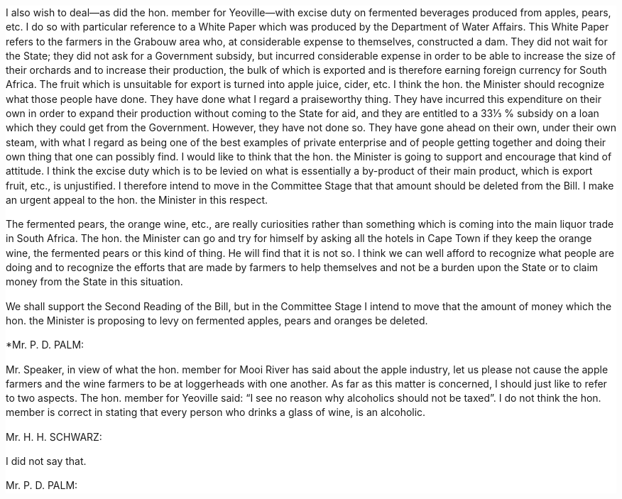 <p>I also wish to deal&#x2014;as did the hon. member for Yeoville&#x2014;with excise duty on fermented beverages produced from apples, pears, etc. I do so with particular reference to a White Paper which was produced by the Department of Water Affairs. This White Paper refers to the farmers in the Grabouw area who, at considerable expense to themselves, constructed a dam. They did not wait for the State; they did not ask for a Government subsidy, but incurred considerable expense in order to be able to increase the size of their orchards and to increase their production, the bulk of which is exported and is therefore earning foreign currency for South Africa. The fruit which is unsuitable for export is turned into apple juice, cider, etc. I think the hon. the Minister should recognize what those people have done. They have done what I regard a praiseworthy thing. They have incurred this expenditure on their own in order to expand their production without coming to the State for aid, and they are entitled to a 33&#x2153; % subsidy on a loan which they could get from the Government. However, they have not done so. They have gone ahead on their own, under their own steam, with what I regard as being one of the best examples of private enterprise and of people getting together and doing their own thing that one can possibly find. I would like to think that the hon. the Minister is going to support and encourage that kind of attitude. I think the excise duty which is to be levied on what is essentially a by-product of their main product, which is export fruit, etc., is unjustified. I therefore intend to move in the Committee Stage that that amount should be deleted from the Bill. I make an urgent appeal to the hon. the Minister in this respect.</p>

<p>The fermented pears, the orange wine, etc., are really curiosities rather than something which is coming into the main liquor trade in South Africa. The hon. the Minister can go and try for himself by asking all the hotels in Cape Town if they keep the orange wine, the fermented pears or this kind of thing. He will find that it is not so. I think we can well afford to recognize what people are doing and <span class="col_8233-8234" refersTo="page_0986"/>to recognize the efforts that are made by farmers to help themselves and not be a burden upon the State or to claim money from the State in this situation.</p>

<p>We shall support the Second Reading of the Bill, but in the Committee Stage I intend to move that the amount of money which the hon. the Minister is proposing to levy on fermented apples, pears and oranges be deleted.</p>

</speech>

<speech by="#palm">

<from>*Mr. <person refersTo="hansard_za">P. D. PALM</person>:</from>

<p>Mr. Speaker, in view of what the hon. member for Mooi River has said about the apple industry, let us please not cause the apple farmers and the wine farmers to be at loggerheads with one another. As far as this matter is concerned, I should just like to refer to two aspects. The hon. member for Yeoville said: &#x201C;I see no reason why alcoholics should not be taxed&#x201D;. I do not think the hon. member is correct in stating that every person who drinks a glass of wine, is an alcoholic.</p>

</speech>

<speech by="#schwarz">

<from>Mr. <person refersTo="hansard_za">H. H. SCHWARZ</person>:</from>

<p>I did not say that.</p>

</speech>

<speech by="#palm">

<from>Mr. <person refersTo="hansard_za">P. D. PALM</person>:</from>
